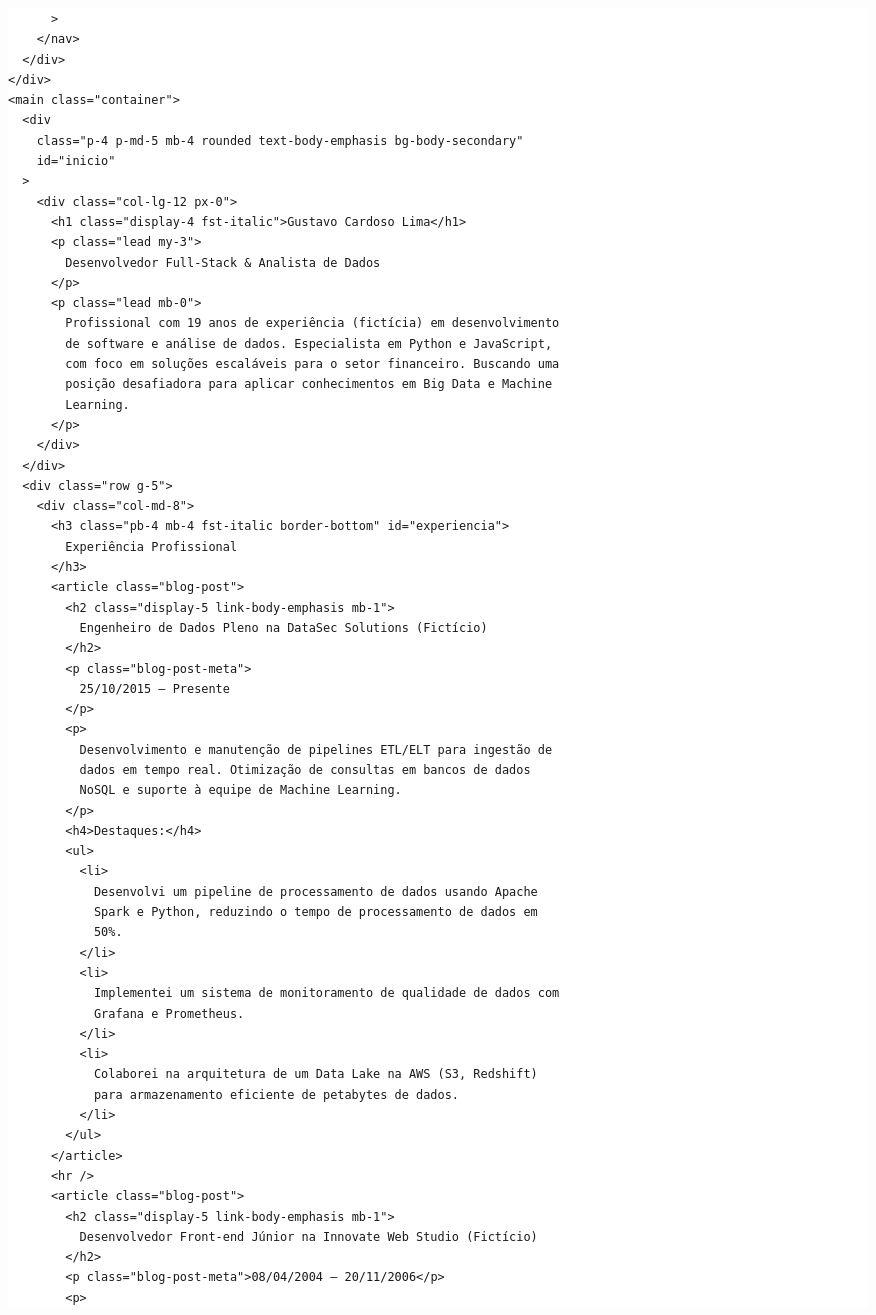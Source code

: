           >
        </nav>
      </div>
    </div>
    <main class="container">
      <div
        class="p-4 p-md-5 mb-4 rounded text-body-emphasis bg-body-secondary"
        id="inicio"
      >
        <div class="col-lg-12 px-0">
          <h1 class="display-4 fst-italic">Gustavo Cardoso Lima</h1>
          <p class="lead my-3">
            Desenvolvedor Full-Stack & Analista de Dados
          </p>
          <p class="lead mb-0">
            Profissional com 19 anos de experiência (fictícia) em desenvolvimento
            de software e análise de dados. Especialista em Python e JavaScript,
            com foco em soluções escaláveis para o setor financeiro. Buscando uma
            posição desafiadora para aplicar conhecimentos em Big Data e Machine
            Learning.
          </p>
        </div>
      </div>
      <div class="row g-5">
        <div class="col-md-8">
          <h3 class="pb-4 mb-4 fst-italic border-bottom" id="experiencia">
            Experiência Profissional
          </h3>
          <article class="blog-post">
            <h2 class="display-5 link-body-emphasis mb-1">
              Engenheiro de Dados Pleno na DataSec Solutions (Fictício)
            </h2>
            <p class="blog-post-meta">
              25/10/2015 – Presente
            </p>
            <p>
              Desenvolvimento e manutenção de pipelines ETL/ELT para ingestão de
              dados em tempo real. Otimização de consultas em bancos de dados
              NoSQL e suporte à equipe de Machine Learning.
            </p>
            <h4>Destaques:</h4>
            <ul>
              <li>
                Desenvolvi um pipeline de processamento de dados usando Apache
                Spark e Python, reduzindo o tempo de processamento de dados em
                50%.
              </li>
              <li>
                Implementei um sistema de monitoramento de qualidade de dados com
                Grafana e Prometheus.
              </li>
              <li>
                Colaborei na arquitetura de um Data Lake na AWS (S3, Redshift)
                para armazenamento eficiente de petabytes de dados.
              </li>
            </ul>
          </article>
          <hr />
          <article class="blog-post">
            <h2 class="display-5 link-body-emphasis mb-1">
              Desenvolvedor Front-end Júnior na Innovate Web Studio (Fictício)
            </h2>
            <p class="blog-post-meta">08/04/2004 – 20/11/2006</p>
            <p>